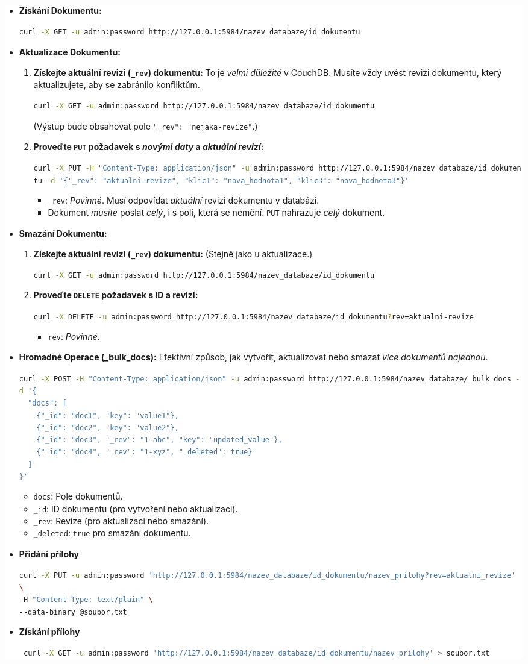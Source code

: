 *   **Získání Dokumentu:**
    ```bash
    curl -X GET -u admin:password http://127.0.0.1:5984/nazev_databaze/id_dokumentu
    ```

*   **Aktualizace Dokumentu:**
    1.  **Získejte aktuální revizi (`_rev`) dokumentu:**  To je *velmi důležité* v CouchDB.  Musíte vždy uvést revizi dokumentu, který aktualizujete, aby se zabránilo konfliktům.
        ```bash
        curl -X GET -u admin:password http://127.0.0.1:5984/nazev_databaze/id_dokumentu
        ```
        (Výstup bude obsahovat pole `"_rev": "nejaka-revize"`.)

    2.  **Proveďte `PUT` požadavek s *novými daty* a *aktuální revizí*:**
        ```bash
        curl -X PUT -H "Content-Type: application/json" -u admin:password http://127.0.0.1:5984/nazev_databaze/id_dokumentu -d '{"_rev": "aktualni-revize", "klic1": "nova_hodnota1", "klic3": "nova_hodnota3"}'
        ```
        *   `_rev`:  *Povinné*.  Musí odpovídat *aktuální* revizi dokumentu v databázi.
        *   Dokument *musíte* poslat *celý*, i s poli, která se nemění.  `PUT` nahrazuje *celý* dokument.

*   **Smazání Dokumentu:**
    1.  **Získejte aktuální revizi (`_rev`) dokumentu:** (Stejně jako u aktualizace.)
        ```bash
        curl -X GET -u admin:password http://127.0.0.1:5984/nazev_databaze/id_dokumentu
        ```

    2.  **Proveďte `DELETE` požadavek s ID a revizí:**
        ```bash
        curl -X DELETE -u admin:password http://127.0.0.1:5984/nazev_databaze/id_dokumentu?rev=aktualni-revize
        ```
        *   `rev`: *Povinné*.

*   **Hromadné Operace (_bulk_docs):**  Efektivní způsob, jak vytvořit, aktualizovat nebo smazat *více dokumentů najednou*.
    ```bash
    curl -X POST -H "Content-Type: application/json" -u admin:password http://127.0.0.1:5984/nazev_databaze/_bulk_docs -d '{
      "docs": [
        {"_id": "doc1", "key": "value1"},
        {"_id": "doc2", "key": "value2"},
        {"_id": "doc3", "_rev": "1-abc", "key": "updated_value"},
        {"_id": "doc4", "_rev": "1-xyz", "_deleted": true}
      ]
    }'
    ```
    *   `docs`: Pole dokumentů.
    *   `_id`:  ID dokumentu (pro vytvoření nebo aktualizaci).
    *   `_rev`:  Revize (pro aktualizaci nebo smazání).
    *   `_deleted`:  `true` pro smazání dokumentu.

* **Přidání přílohy**
   ```bash
   curl -X PUT -u admin:password 'http://127.0.0.1:5984/nazev_databaze/id_dokumentu/nazev_prilohy?rev=aktualni_revize' \
   -H "Content-Type: text/plain" \
   --data-binary @soubor.txt

   ```
* **Získání přílohy**
   ```bash
    curl -X GET -u admin:password 'http://127.0.0.1:5984/nazev_databaze/id_dokumentu/nazev_prilohy' > soubor.txt
   ```
